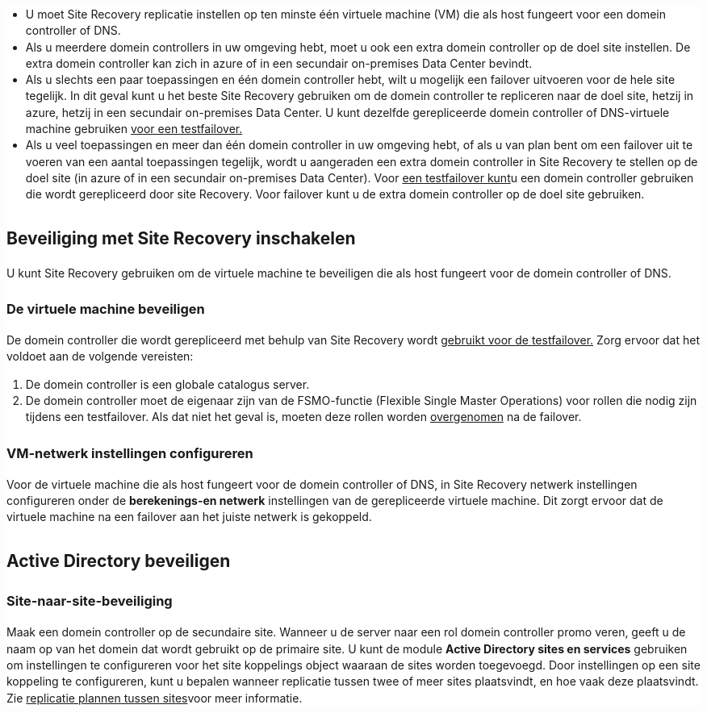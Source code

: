 - U moet Site Recovery replicatie instellen op ten minste één virtuele machine (VM) die als host fungeert voor een domein controller of DNS.
- Als u meerdere domein controllers in uw omgeving hebt, moet u ook een extra domein controller op de doel site instellen. De extra domein controller kan zich in azure of in een secundair on-premises Data Center bevindt.
- Als u slechts een paar toepassingen en één domein controller hebt, wilt u mogelijk een failover uitvoeren voor de hele site tegelijk. In dit geval kunt u het beste Site Recovery gebruiken om de domein controller te repliceren naar de doel site, hetzij in azure, hetzij in een secundair on-premises Data Center. U kunt dezelfde gerepliceerde domein controller of DNS-virtuele machine gebruiken [voor een testfailover.](#test-failover-considerations)
- Als u veel toepassingen en meer dan één domein controller in uw omgeving hebt, of als u van plan bent om een failover uit te voeren van een aantal toepassingen tegelijk, wordt u aangeraden een extra domein controller in Site Recovery te stellen op de doel site (in azure of in een secundair on-premises Data Center). Voor [een testfailover kunt](#test-failover-considerations)u een domein controller gebruiken die wordt gerepliceerd door site Recovery. Voor failover kunt u de extra domein controller op de doel site gebruiken.

## <a name="enable-protection-with-site-recovery"></a>Beveiliging met Site Recovery inschakelen

U kunt Site Recovery gebruiken om de virtuele machine te beveiligen die als host fungeert voor de domein controller of DNS.

### <a name="protect-the-vm"></a>De virtuele machine beveiligen

De domein controller die wordt gerepliceerd met behulp van Site Recovery wordt [gebruikt voor de testfailover.](#test-failover-considerations) Zorg ervoor dat het voldoet aan de volgende vereisten:

1. De domein controller is een globale catalogus server.
1. De domein controller moet de eigenaar zijn van de FSMO-functie (Flexible Single Master Operations) voor rollen die nodig zijn tijdens een testfailover. Als dat niet het geval is, moeten deze rollen worden [overgenomen](https://support.microsoft.com/help/255504/using-ntdsutil-exe-to-transfer-or-seize-fsmo-roles-to-a-domain-control) na de failover.

### <a name="configure-vm-network-settings"></a>VM-netwerk instellingen configureren

Voor de virtuele machine die als host fungeert voor de domein controller of DNS, in Site Recovery netwerk instellingen configureren onder de **berekenings-en netwerk** instellingen van de gerepliceerde virtuele machine. Dit zorgt ervoor dat de virtuele machine na een failover aan het juiste netwerk is gekoppeld.

## <a name="protect-active-directory"></a>Active Directory beveiligen

### <a name="site-to-site-protection"></a>Site-naar-site-beveiliging

Maak een domein controller op de secundaire site. Wanneer u de server naar een rol domein controller promo veren, geeft u de naam op van het domein dat wordt gebruikt op de primaire site. U kunt de module **Active Directory sites en services** gebruiken om instellingen te configureren voor het site koppelings object waaraan de sites worden toegevoegd. Door instellingen op een site koppeling te configureren, kunt u bepalen wanneer replicatie tussen twee of meer sites plaatsvindt, en hoe vaak deze plaatsvindt. Zie [replicatie plannen tussen sites](/previous-versions/windows/it-pro/windows-server-2008-R2-and-2008/cc731862(v=ws.11))voor meer informatie.
